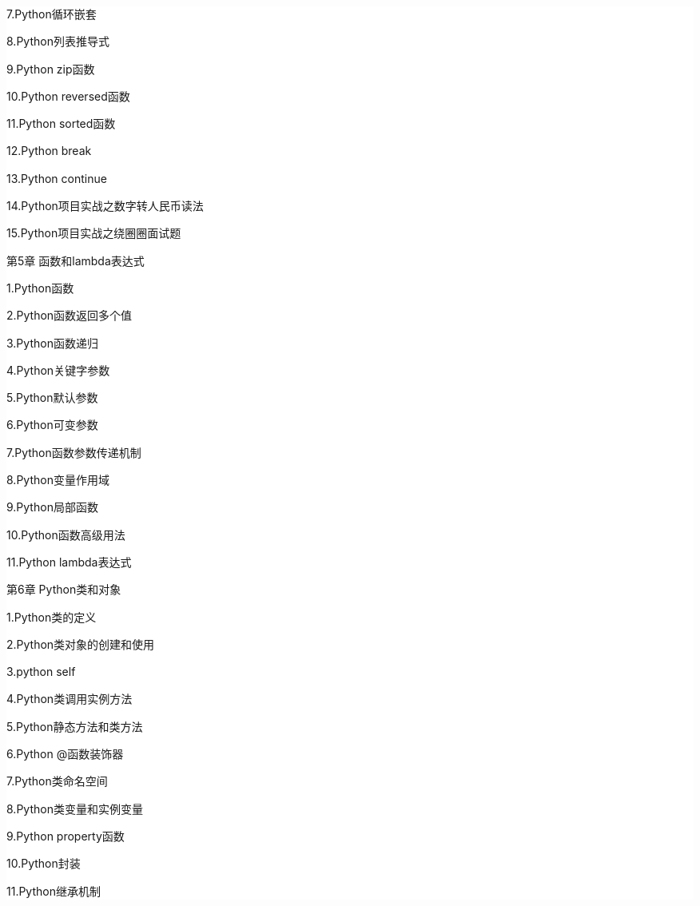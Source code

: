 7.Python循环嵌套

8.Python列表推导式

9.Python zip函数

10.Python reversed函数

11.Python sorted函数

12.Python break

13.Python continue

14.Python项目实战之数字转人民币读法

15.Python项目实战之绕圈圈面试题

第5章 函数和lambda表达式

1.Python函数

2.Python函数返回多个值

3.Python函数递归

4.Python关键字参数

5.Python默认参数

6.Python可变参数

7.Python函数参数传递机制

8.Python变量作用域

9.Python局部函数

10.Python函数高级用法

11.Python lambda表达式

第6章 Python类和对象

1.Python类的定义

2.Python类对象的创建和使用

3.python self

4.Python类调用实例方法

5.Python静态方法和类方法

6.Python @函数装饰器

7.Python类命名空间

8.Python类变量和实例变量

9.Python property函数

10.Python封装

11.Python继承机制
